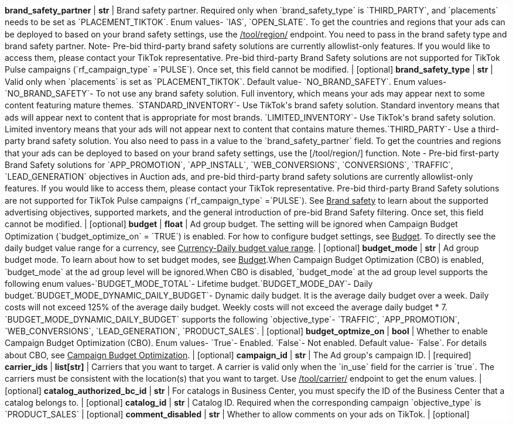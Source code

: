 **brand_safety_partner** | **str** | Brand safety partner. Required only when &#x60;brand_safety_type&#x60; is &#x60;THIRD_PARTY&#x60;, and &#x60;placements&#x60; needs to be set as &#x60;PLACEMENT_TIKTOK&#x60;. Enum values- &#x60;IAS&#x60;, &#x60;OPEN_SLATE&#x60;. To get the countries and regions that your ads can be deployed to based on your brand safety settings, use the [/tool/region/](https://ads.tiktok.com/marketing_api/docs?id&#x3D;1737189539571713) endpoint. You need to pass in the brand safety type and brand safety partner. Note-  Pre-bid third-party brand safety solutions are currently allowlist-only features. If you would like to access them, please contact your TikTok representative.  Pre-bid third-party Brand Safety solutions are not supported for TikTok Pulse campaigns (&#x60;rf_campaign_type&#x60; &#x3D;&#x60;PULSE&#x60;).   Once set, this field cannot be modified. | [optional] 
**brand_safety_type** | **str** | Valid only when &#x60;placements&#x60; is set as &#x60;PLACEMENT_TIKTOK&#x60;. Default value- &#x60;NO_BRAND_SAFETY&#x60;. Enum values- &#x60;NO_BRAND_SAFETY&#x60;-  To not use any brand safety solution.  Full inventory, which means your ads may appear next to some content featuring mature themes. &#x60;STANDARD_INVENTORY&#x60;- Use TikTok&#x27;s brand safety solution. Standard inventory means that ads will appear next to content that is appropriate for most brands. &#x60;LIMITED_INVENTORY&#x60;- Use TikTok&#x27;s brand safety solution. Limited inventory means that your ads will not appear next to content that contains mature themes.&#x60;THIRD_PARTY&#x60;- Use a third-party brand safety solution. You also need to pass in a value to the &#x60;brand_safety_partner&#x60; field. To get the countries and regions that your ads can be deployed to based on your brand safety settings, use the [/tool/region/] function. Note -   Pre-bid first-party Brand Safety solutions for &#x60;APP_PROMOTION&#x60;, &#x60;APP_INSTALL&#x60;, &#x60;WEB_CONVERSIONS&#x60;, &#x60;CONVERSIONS&#x60;, &#x60;TRAFFIC&#x60;,  &#x60;LEAD_GENERATION&#x60; objectives in Auction ads, and pre-bid third-party brand safety solutions are currently allowlist-only features. If you would like to access them, please contact your TikTok representative.  Pre-bid third-party Brand Safety solutions are not supported for TikTok Pulse campaigns (&#x60;rf_campaign_type&#x60; &#x3D;&#x60;PULSE&#x60;).  See [Brand safety](https://ads.tiktok.com/marketing_api/docs?id&#x3D;1739381752981505) to learn about the supported advertising objectives, supported markets, and the general introduction of pre-bid Brand Safety filtering.  Once set, this field cannot be modified. | [optional] 
**budget** | **float** | Ad group budget. The setting will be ignored when Campaign Budget Optimization (&#x60;budget_optimize_on&#x60; &#x3D; &#x60;TRUE&#x60;) is enabled. For how to configure budget settings, see [Budget](https://ads.tiktok.com/marketing_api/docs?id&#x3D;1739381246298114). To directly see the daily budget value range for a currency, see [Currency-Daily budget value range](https://ads.tiktok.com/marketing_api/docs?id&#x3D;1737585839634433). | [optional] 
**budget_mode** | **str** | Ad group budget mode. To learn about how to set budget modes, see [Budget](https://ads.tiktok.com/marketing_api/docs?id&#x3D;1739381246298114).When Campaign Budget Optimization (CBO) is enabled, &#x60;budget_mode&#x60; at the ad group level will be ignored.When CBO is disabled, &#x60;budget_mode&#x60; at the ad group level supports the following enum values-&#x60;BUDGET_MODE_TOTAL&#x60;- Lifetime budget.&#x60;BUDGET_MODE_DAY&#x60;- Daily budget.&#x60;BUDGET_MODE_DYNAMIC_DAILY_BUDGET&#x60;- Dynamic daily budget. It is the average daily budget over a week. Daily costs will not exceed 125% of the average daily budget. Weekly costs will not exceed the average daily budget * 7. &#x60;BUDGET_MODE_DYNAMIC_DAILY_BUDGET&#x60; supports the following &#x60;objective_type&#x60;- &#x60;TRAFFIC&#x60;, &#x60;APP_PROMOTION&#x60;, &#x60;WEB_CONVERSIONS&#x60;, &#x60;LEAD_GENERATION&#x60;, &#x60;PRODUCT_SALES&#x60;. | [optional] 
**budget_optmize_on** | **bool** | Whether to enable Campaign Budget Optimization (CBO). Enum values- &#x60;True&#x60;- Enabled. &#x60;False&#x60;- Not enabled. Default value- &#x60;False&#x60;. For details about CBO, see [Campaign Budget Optimization](https://ads.tiktok.com/marketing_api/docs?id&#x3D;1739381757818881). | [optional] 
**campaign_id** | **str** | The Ad group&#x27;s campaign ID. | [required] 
**carrier_ids** | **list[str]** | Carriers that you want to target. A carrier is valid only when the &#x60;in_use&#x60; field for the carrier is &#x60;true&#x60;. The carriers must be consistent with the location(s) that you want to target. Use [/tool/carrier/](https://ads.tiktok.com/marketing_api/docs?id&#x3D;1737168013095938) endpoint to get the enum values. | [optional] 
**catalog_authorized_bc_id** | **str** | For catalogs in Business Center, you must specify the ID of the Business Center that a catalog belongs to. | [optional] 
**catalog_id** | **str** | Catalog ID. Required when the corresponding campaign &#x60;objective_type&#x60; is &#x60;PRODUCT_SALES&#x60; | [optional] 
**comment_disabled** | **str** | Whether to allow comments on your ads on TikTok. | [optional] 